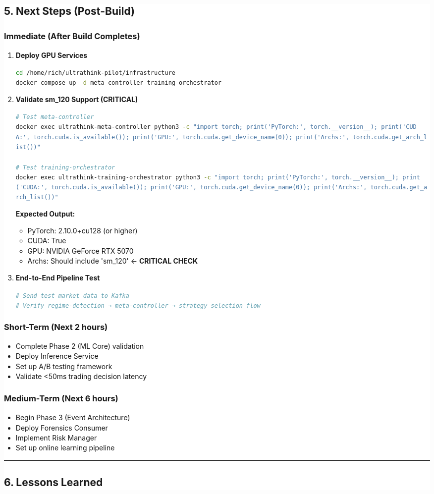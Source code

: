 
## 5. Next Steps (Post-Build)

### Immediate (After Build Completes)

1. **Deploy GPU Services**
   ```bash
   cd /home/rich/ultrathink-pilot/infrastructure
   docker compose up -d meta-controller training-orchestrator
   ```

2. **Validate sm_120 Support (CRITICAL)**
   ```bash
   # Test meta-controller
   docker exec ultrathink-meta-controller python3 -c "import torch; print('PyTorch:', torch.__version__); print('CUDA:', torch.cuda.is_available()); print('GPU:', torch.cuda.get_device_name(0)); print('Archs:', torch.cuda.get_arch_list())"

   # Test training-orchestrator
   docker exec ultrathink-training-orchestrator python3 -c "import torch; print('PyTorch:', torch.__version__); print('CUDA:', torch.cuda.is_available()); print('GPU:', torch.cuda.get_device_name(0)); print('Archs:', torch.cuda.get_arch_list())"
   ```

   **Expected Output:**
   - PyTorch: 2.10.0+cu128 (or higher)
   - CUDA: True
   - GPU: NVIDIA GeForce RTX 5070
   - Archs: Should include 'sm_120' ← **CRITICAL CHECK**

3. **End-to-End Pipeline Test**
   ```bash
   # Send test market data to Kafka
   # Verify regime-detection → meta-controller → strategy selection flow
   ```

### Short-Term (Next 2 hours)

- Complete Phase 2 (ML Core) validation
- Deploy Inference Service
- Set up A/B testing framework
- Validate <50ms trading decision latency

### Medium-Term (Next 6 hours)

- Begin Phase 3 (Event Architecture)
- Deploy Forensics Consumer
- Implement Risk Manager
- Set up online learning pipeline

---

## 6. Lessons Learned

